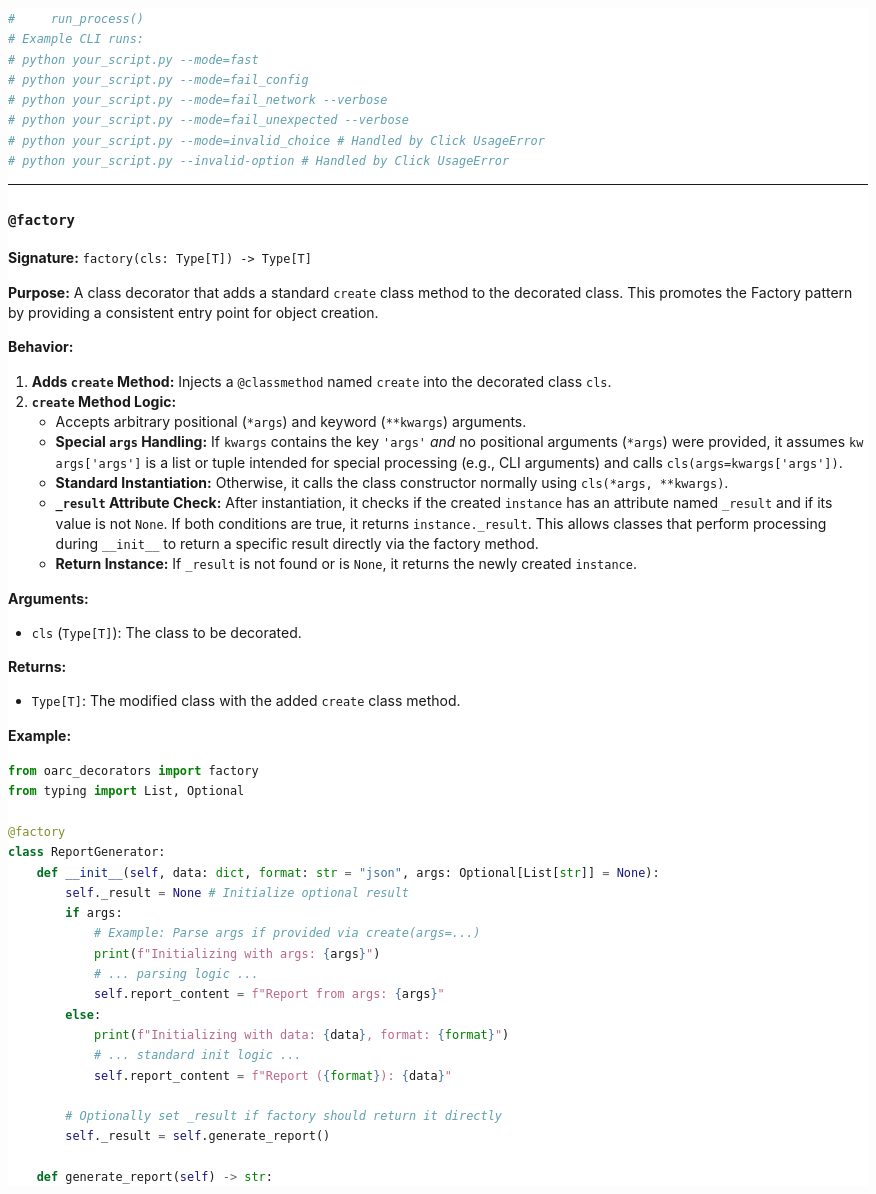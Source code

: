 ```python
#     run_process() 
# Example CLI runs:
# python your_script.py --mode=fast
# python your_script.py --mode=fail_config
# python your_script.py --mode=fail_network --verbose
# python your_script.py --mode=fail_unexpected --verbose
# python your_script.py --mode=invalid_choice # Handled by Click UsageError
# python your_script.py --invalid-option # Handled by Click UsageError
```

---

### `@factory`

**Signature:** `factory(cls: Type[T]) -> Type[T]`

**Purpose:**
A class decorator that adds a standard `create` class method to the decorated class. This promotes the Factory pattern by providing a consistent entry point for object creation.

**Behavior:**
1.  **Adds `create` Method:** Injects a `@classmethod` named `create` into the decorated class `cls`.
2.  **`create` Method Logic:**
    *   Accepts arbitrary positional (`*args`) and keyword (`**kwargs`) arguments.
    *   **Special `args` Handling:** If `kwargs` contains the key `'args'` *and* no positional arguments (`*args`) were provided, it assumes `kwargs['args']` is a list or tuple intended for special processing (e.g., CLI arguments) and calls `cls(args=kwargs['args'])`.
    *   **Standard Instantiation:** Otherwise, it calls the class constructor normally using `cls(*args, **kwargs)`.
    *   **`_result` Attribute Check:** After instantiation, it checks if the created `instance` has an attribute named `_result` and if its value is not `None`. If both conditions are true, it returns `instance._result`. This allows classes that perform processing during `__init__` to return a specific result directly via the factory method.
    *   **Return Instance:** If `_result` is not found or is `None`, it returns the newly created `instance`.

**Arguments:**
-   `cls` (`Type[T]`): The class to be decorated.

**Returns:**
-   `Type[T]`: The modified class with the added `create` class method.

**Example:**
```python
from oarc_decorators import factory
from typing import List, Optional

@factory
class ReportGenerator:
    def __init__(self, data: dict, format: str = "json", args: Optional[List[str]] = None):
        self._result = None # Initialize optional result
        if args:
            # Example: Parse args if provided via create(args=...)
            print(f"Initializing with args: {args}")
            # ... parsing logic ...
            self.report_content = f"Report from args: {args}"
        else:
            print(f"Initializing with data: {data}, format: {format}")
            # ... standard init logic ...
            self.report_content = f"Report ({format}): {data}"
        
        # Optionally set _result if factory should return it directly
        self._result = self.generate_report() 

    def generate_report(self) -> str:
```